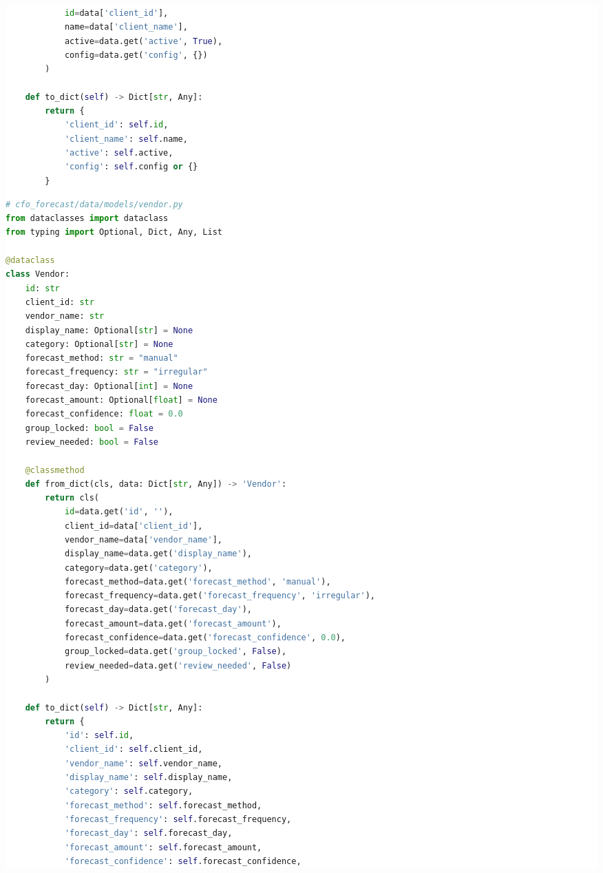```python
            id=data['client_id'],
            name=data['client_name'],
            active=data.get('active', True),
            config=data.get('config', {})
        )
    
    def to_dict(self) -> Dict[str, Any]:
        return {
            'client_id': self.id,
            'client_name': self.name,
            'active': self.active,
            'config': self.config or {}
        }
```

```python
# cfo_forecast/data/models/vendor.py
from dataclasses import dataclass
from typing import Optional, Dict, Any, List

@dataclass
class Vendor:
    id: str
    client_id: str
    vendor_name: str
    display_name: Optional[str] = None
    category: Optional[str] = None
    forecast_method: str = "manual"
    forecast_frequency: str = "irregular"
    forecast_day: Optional[int] = None
    forecast_amount: Optional[float] = None
    forecast_confidence: float = 0.0
    group_locked: bool = False
    review_needed: bool = False
    
    @classmethod
    def from_dict(cls, data: Dict[str, Any]) -> 'Vendor':
        return cls(
            id=data.get('id', ''),
            client_id=data['client_id'],
            vendor_name=data['vendor_name'],
            display_name=data.get('display_name'),
            category=data.get('category'),
            forecast_method=data.get('forecast_method', 'manual'),
            forecast_frequency=data.get('forecast_frequency', 'irregular'),
            forecast_day=data.get('forecast_day'),
            forecast_amount=data.get('forecast_amount'),
            forecast_confidence=data.get('forecast_confidence', 0.0),
            group_locked=data.get('group_locked', False),
            review_needed=data.get('review_needed', False)
        )
    
    def to_dict(self) -> Dict[str, Any]:
        return {
            'id': self.id,
            'client_id': self.client_id,
            'vendor_name': self.vendor_name,
            'display_name': self.display_name,
            'category': self.category,
            'forecast_method': self.forecast_method,
            'forecast_frequency': self.forecast_frequency,
            'forecast_day': self.forecast_day,
            'forecast_amount': self.forecast_amount,
            'forecast_confidence': self.forecast_confidence,
```